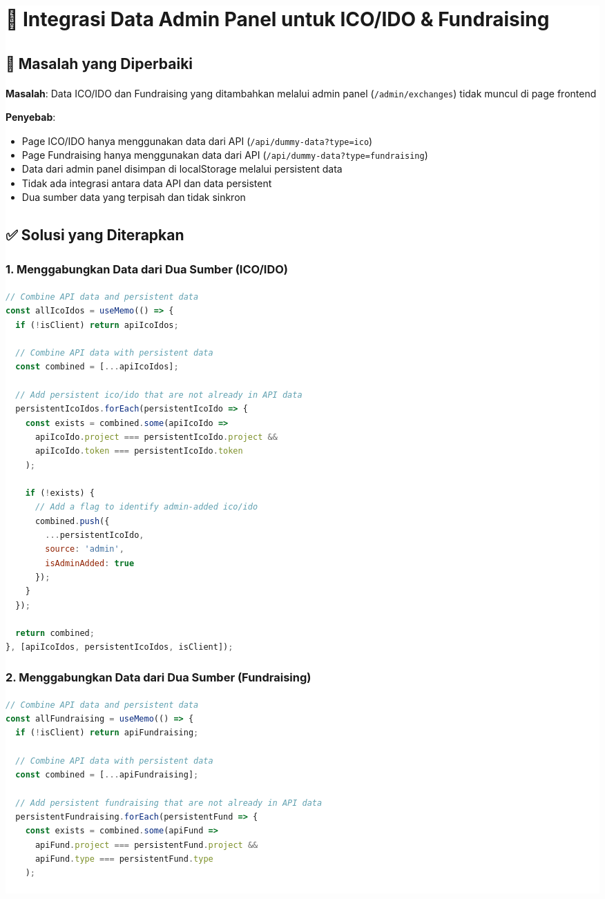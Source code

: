 # 🔧 Integrasi Data Admin Panel untuk ICO/IDO & Fundraising

## 🎯 **Masalah yang Diperbaiki**

**Masalah**: Data ICO/IDO dan Fundraising yang ditambahkan melalui admin panel (`/admin/exchanges`) tidak muncul di page frontend

**Penyebab**: 
- Page ICO/IDO hanya menggunakan data dari API (`/api/dummy-data?type=ico`)
- Page Fundraising hanya menggunakan data dari API (`/api/dummy-data?type=fundraising`)
- Data dari admin panel disimpan di localStorage melalui persistent data
- Tidak ada integrasi antara data API dan data persistent
- Dua sumber data yang terpisah dan tidak sinkron

## ✅ **Solusi yang Diterapkan**

### **1. Menggabungkan Data dari Dua Sumber (ICO/IDO)**
```javascript
// Combine API data and persistent data
const allIcoIdos = useMemo(() => {
  if (!isClient) return apiIcoIdos;
  
  // Combine API data with persistent data
  const combined = [...apiIcoIdos];
  
  // Add persistent ico/ido that are not already in API data
  persistentIcoIdos.forEach(persistentIcoIdo => {
    const exists = combined.some(apiIcoIdo => 
      apiIcoIdo.project === persistentIcoIdo.project && 
      apiIcoIdo.token === persistentIcoIdo.token
    );
    
    if (!exists) {
      // Add a flag to identify admin-added ico/ido
      combined.push({
        ...persistentIcoIdo,
        source: 'admin',
        isAdminAdded: true
      });
    }
  });
  
  return combined;
}, [apiIcoIdos, persistentIcoIdos, isClient]);
```

### **2. Menggabungkan Data dari Dua Sumber (Fundraising)**
```javascript
// Combine API data and persistent data
const allFundraising = useMemo(() => {
  if (!isClient) return apiFundraising;
  
  // Combine API data with persistent data
  const combined = [...apiFundraising];
  
  // Add persistent fundraising that are not already in API data
  persistentFundraising.forEach(persistentFund => {
    const exists = combined.some(apiFund => 
      apiFund.project === persistentFund.project && 
      apiFund.type === persistentFund.type
    );
    
```
